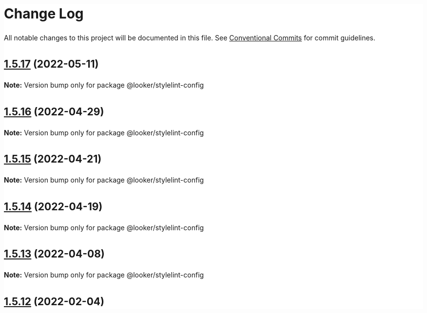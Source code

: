 # Change Log

All notable changes to this project will be documented in this file.
See [Conventional Commits](https://conventionalcommits.org) for commit guidelines.

## [1.5.17](https://github.com/looker-open-source/components/compare/@looker/stylelint-config@1.5.16...@looker/stylelint-config@1.5.17) (2022-05-11)

**Note:** Version bump only for package @looker/stylelint-config





## [1.5.16](https://github.com/looker-open-source/components/compare/@looker/stylelint-config@1.5.15...@looker/stylelint-config@1.5.16) (2022-04-29)

**Note:** Version bump only for package @looker/stylelint-config





## [1.5.15](https://github.com/looker-open-source/components/compare/@looker/stylelint-config@1.5.14...@looker/stylelint-config@1.5.15) (2022-04-21)

**Note:** Version bump only for package @looker/stylelint-config





## [1.5.14](https://github.com/looker-open-source/components/compare/@looker/stylelint-config@1.5.13...@looker/stylelint-config@1.5.14) (2022-04-19)

**Note:** Version bump only for package @looker/stylelint-config





## [1.5.13](https://github.com/looker-open-source/components/compare/@looker/stylelint-config@1.5.12...@looker/stylelint-config@1.5.13) (2022-04-08)

**Note:** Version bump only for package @looker/stylelint-config





## [1.5.12](https://github.com/looker-open-source/components/compare/@looker/stylelint-config@1.5.11...@looker/stylelint-config@1.5.12) (2022-02-04)
